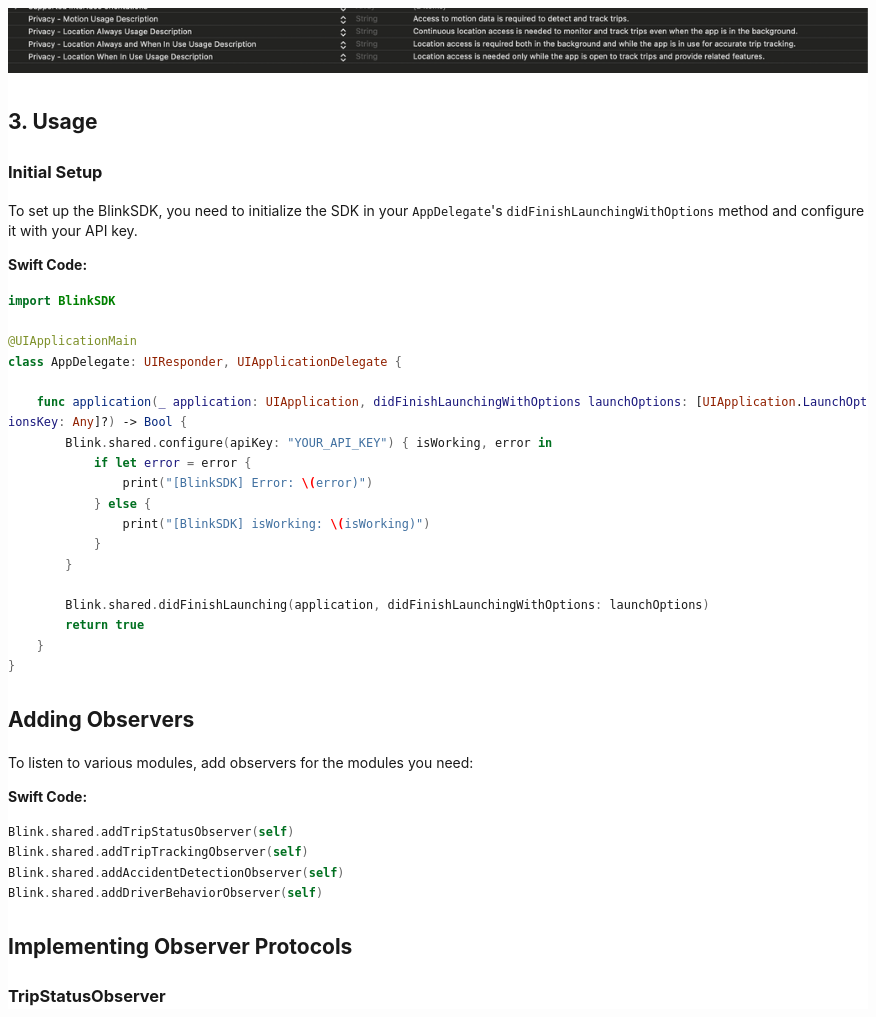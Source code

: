 ![Screenshot](Permissions.png)


## 3. Usage

### Initial Setup

To set up the BlinkSDK, you need to initialize the SDK in your `AppDelegate`'s `didFinishLaunchingWithOptions` method and configure it with your API key.

**Swift Code:**

```swift
import BlinkSDK

@UIApplicationMain
class AppDelegate: UIResponder, UIApplicationDelegate {

    func application(_ application: UIApplication, didFinishLaunchingWithOptions launchOptions: [UIApplication.LaunchOptionsKey: Any]?) -> Bool {
        Blink.shared.configure(apiKey: "YOUR_API_KEY") { isWorking, error in
            if let error = error {
                print("[BlinkSDK] Error: \(error)")
            } else {
                print("[BlinkSDK] isWorking: \(isWorking)")
            }
        }

        Blink.shared.didFinishLaunching(application, didFinishLaunchingWithOptions: launchOptions)
        return true
    }
}
```
## Adding Observers

To listen to various modules, add observers for the modules you need:

**Swift Code:**

```swift
Blink.shared.addTripStatusObserver(self)
Blink.shared.addTripTrackingObserver(self)
Blink.shared.addAccidentDetectionObserver(self)
Blink.shared.addDriverBehaviorObserver(self)
```

## Implementing Observer Protocols

### TripStatusObserver
